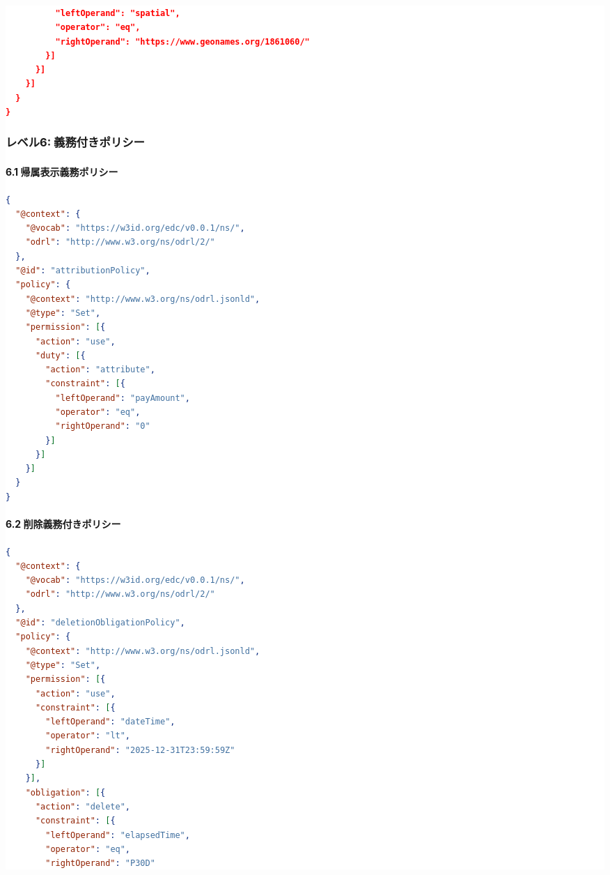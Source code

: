 ```json
          "leftOperand": "spatial",
          "operator": "eq",
          "rightOperand": "https://www.geonames.org/1861060/"
        }]
      }]
    }]
  }
}
```

### **レベル6: 義務付きポリシー**

#### **6.1 帰属表示義務ポリシー**
```json
{
  "@context": {
    "@vocab": "https://w3id.org/edc/v0.0.1/ns/",
    "odrl": "http://www.w3.org/ns/odrl/2/"
  },
  "@id": "attributionPolicy",
  "policy": {
    "@context": "http://www.w3.org/ns/odrl.jsonld",
    "@type": "Set",
    "permission": [{
      "action": "use",
      "duty": [{
        "action": "attribute",
        "constraint": [{
          "leftOperand": "payAmount",
          "operator": "eq",
          "rightOperand": "0"
        }]
      }]
    }]
  }
}
```

#### **6.2 削除義務付きポリシー**
```json
{
  "@context": {
    "@vocab": "https://w3id.org/edc/v0.0.1/ns/",
    "odrl": "http://www.w3.org/ns/odrl/2/"
  },
  "@id": "deletionObligationPolicy",
  "policy": {
    "@context": "http://www.w3.org/ns/odrl.jsonld",
    "@type": "Set",
    "permission": [{
      "action": "use",
      "constraint": [{
        "leftOperand": "dateTime",
        "operator": "lt",
        "rightOperand": "2025-12-31T23:59:59Z"
      }]
    }],
    "obligation": [{
      "action": "delete",
      "constraint": [{
        "leftOperand": "elapsedTime",
        "operator": "eq",
        "rightOperand": "P30D"
```
